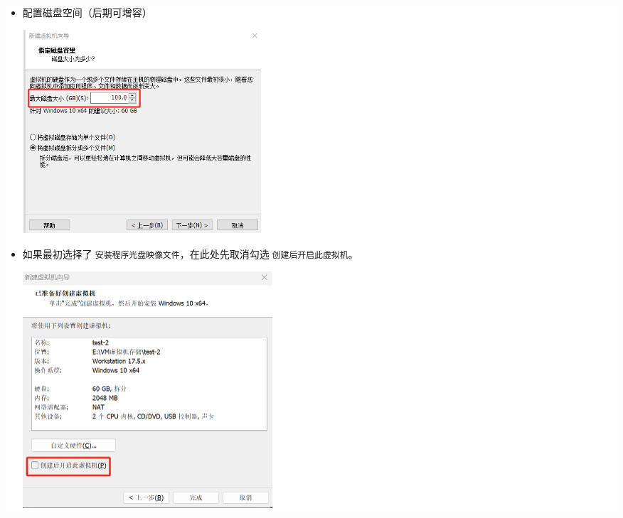 - 配置磁盘空间（后期可增容）

    <img src="assets/image-20231215171802761.png" alt="image-20231215171802761" style="zoom: 67%;" />

- 如果最初选择了 `安装程序光盘映像文件`，在此处先取消勾选 `创建后开启此虚拟机`。

    <img src="assets/image-20250215035158300.png" alt="image-20250215035158300" style="zoom:50%;" />
